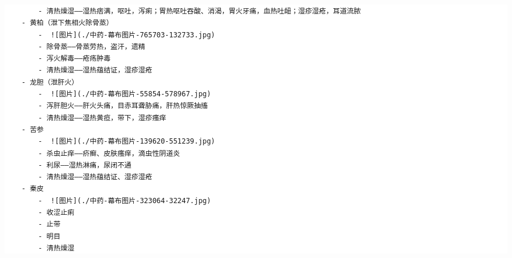             - 清热燥湿——湿热痞满，呕吐，泻痢；胃热呕吐吞酸、消渴，胃火牙痛，血热吐衄；湿疹湿疮，耳道流脓
        - 黄柏（泄下焦相火除骨蒸）
            -  ![图片](./中药-幕布图片-765703-132733.jpg)
            - 除骨蒸——骨蒸劳热，盗汗，遗精
            - 泻火解毒——疮疡肿毒
            - 清热燥湿——湿热蕴结证，湿疹湿疮
        - 龙胆（泄肝火）
            -  ![图片](./中药-幕布图片-55854-578967.jpg)
            - 泻肝胆火——肝火头痛，目赤耳聋胁痛，肝热惊厥抽搐
            - 清热燥湿——湿热黄疸，带下，湿疹瘙痒
        - 苦参
            -  ![图片](./中药-幕布图片-139620-551239.jpg)
            - 杀虫止痒——疥癣、皮肤瘙痒，滴虫性阴道炎
            - 利尿——湿热淋痛，尿闭不通
            - 清热燥湿——湿热蕴结证、湿疹湿疮
        - 秦皮
            -  ![图片](./中药-幕布图片-323064-32247.jpg)
            - 收涩止痢
            - 止带
            - 明目
            - 清热燥湿